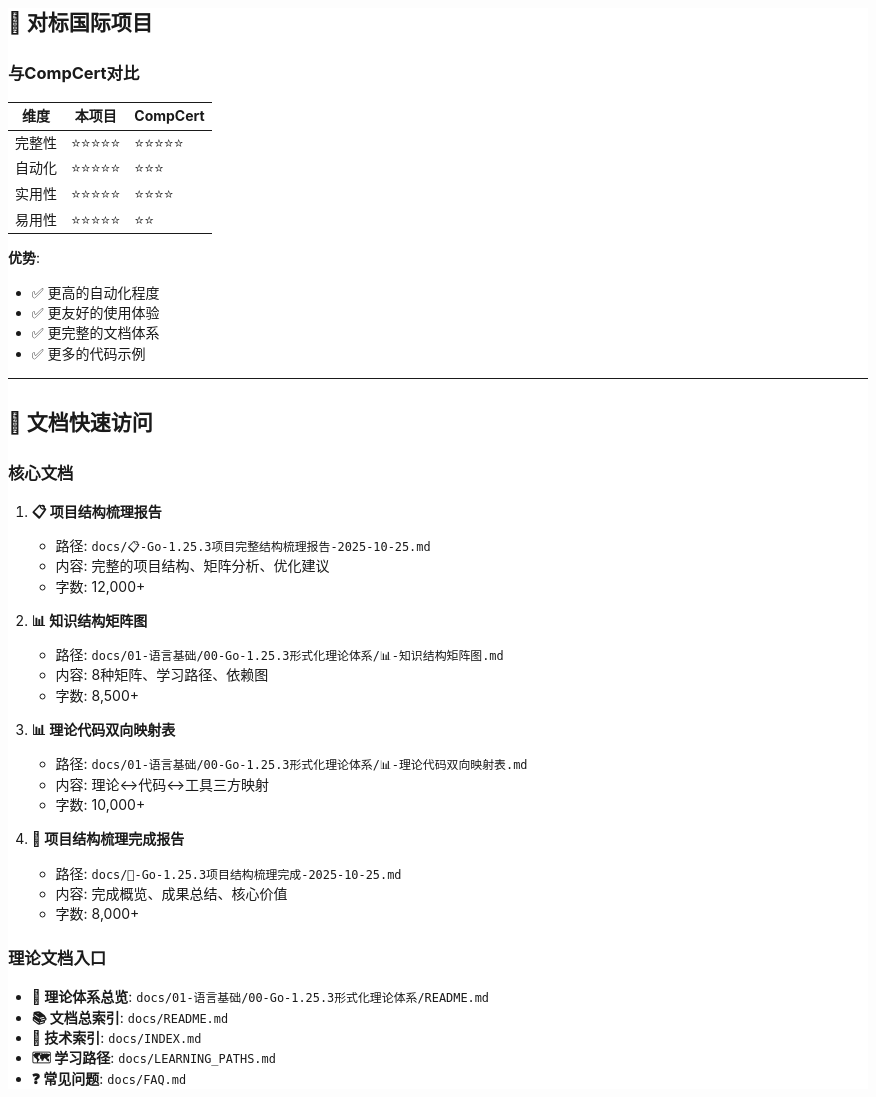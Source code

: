 ## 🎯 对标国际项目

### 与CompCert对比

| 维度 | 本项目 | CompCert |
|------|--------|----------|
| 完整性 | ⭐⭐⭐⭐⭐ | ⭐⭐⭐⭐⭐ |
| 自动化 | ⭐⭐⭐⭐⭐ | ⭐⭐⭐ |
| 实用性 | ⭐⭐⭐⭐⭐ | ⭐⭐⭐⭐ |
| 易用性 | ⭐⭐⭐⭐⭐ | ⭐⭐ |

**优势**:

- ✅ 更高的自动化程度
- ✅ 更友好的使用体验
- ✅ 更完整的文档体系
- ✅ 更多的代码示例

---

## 📁 文档快速访问

### 核心文档

1. **📋 项目结构梳理报告**
   - 路径: `docs/📋-Go-1.25.3项目完整结构梳理报告-2025-10-25.md`
   - 内容: 完整的项目结构、矩阵分析、优化建议
   - 字数: 12,000+

2. **📊 知识结构矩阵图**
   - 路径: `docs/01-语言基础/00-Go-1.25.3形式化理论体系/📊-知识结构矩阵图.md`
   - 内容: 8种矩阵、学习路径、依赖图
   - 字数: 8,500+

3. **📊 理论代码双向映射表**
   - 路径: `docs/01-语言基础/00-Go-1.25.3形式化理论体系/📊-理论代码双向映射表.md`
   - 内容: 理论↔代码↔工具三方映射
   - 字数: 10,000+

4. **🎊 项目结构梳理完成报告**
   - 路径: `docs/🎊-Go-1.25.3项目结构梳理完成-2025-10-25.md`
   - 内容: 完成概览、成果总结、核心价值
   - 字数: 8,000+

### 理论文档入口

- **📖 理论体系总览**: `docs/01-语言基础/00-Go-1.25.3形式化理论体系/README.md`
- **📚 文档总索引**: `docs/README.md`
- **📑 技术索引**: `docs/INDEX.md`
- **🗺️ 学习路径**: `docs/LEARNING_PATHS.md`
- **❓ 常见问题**: `docs/FAQ.md`
